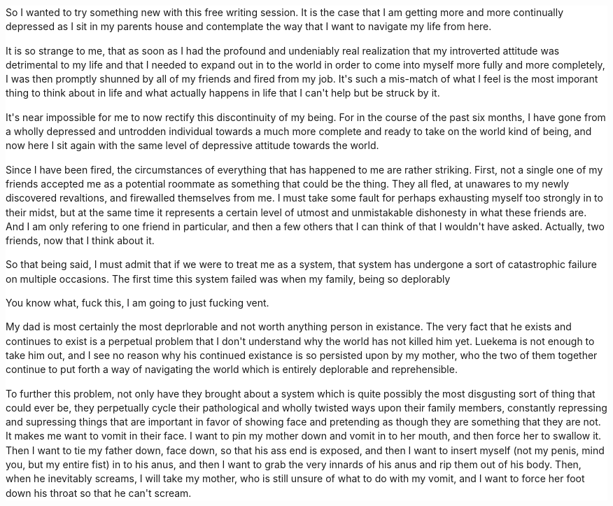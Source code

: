 So I wanted to try something new with this free writing session. It is the case
that I am getting more and more continually depressed as I sit in my parents
house and contemplate the way that I want to navigate my life from here.

It is so strange to me, that as soon as I had the profound and undeniably real
realization that my introverted attitude was detrimental to my life and that I
needed to expand out in to the world in order to come into myself more fully
and more completely, I was then promptly shunned by all of my friends and fired
from my job. It's such a mis-match of what I feel is the most imporant thing to
think about in life and what actually happens in life that I can't help but be
struck by it.

It's near impossible for me to now rectify this discontinuity of my being. For
in the course of the past six months, I have gone from a wholly depressed and
untrodden individual towards a much more complete and ready to take on the
world kind of being, and now here I sit again with the same level of depressive
attitude towards the world.

Since I have been fired, the circumstances of everything that has happened to
me are rather striking. First, not a single one of my friends accepted me as a
potential roommate as something that could be the thing. They all fled, at
unawares to my newly discovered revaltions, and firewalled themselves from me.
I must take some fault for perhaps exhausting myself too strongly in to their
midst, but at the same time it represents a certain level of utmost and
unmistakable dishonesty in what these friends are. And I am only refering to
one friend in particular, and then a few others that I can think of that I
wouldn't have asked. Actually, two friends, now that I think about it.

So that being said, I must admit that if we were to treat me as a system, that
system has undergone a sort of catastrophic failure on multiple occasions. The
first time this system failed was when my family, being so deplorably

You know what, fuck this, I am going to just fucking vent.

My dad is most certainly the most deprlorable and not worth anything person in
existance. The very fact that he exists and continues to exist is a perpetual
problem that I don't understand why the world has not killed him yet. Luekema
is not enough to take him out, and I see no reason why his continued existance
is so persisted upon by my mother, who the two of them together continue to put
forth a way of navigating the world which is entirely deplorable and
reprehensible.

To further this problem, not only have they brought about a system which is
quite possibly the most disgusting sort of thing that could ever be, they
perpetually cycle their pathological and wholly twisted ways upon their family
members, constantly repressing and supressing things that are important in
favor of showing face and pretending as though they are something that they are
not. It makes me want to vomit in their face. I want to pin my mother down and
vomit in to her mouth, and then force her to swallow it. Then I want to tie my
father down, face down, so that his ass end is exposed, and then I want to
insert myself (not my penis, mind you, but my entire fist) in to his anus, and
then I want to grab the very innards of his anus and rip them out of his body.
Then, when he inevitably screams, I will take my mother, who is still unsure of
what to do with my vomit, and I want to force her foot down his throat so that
he can't scream.
